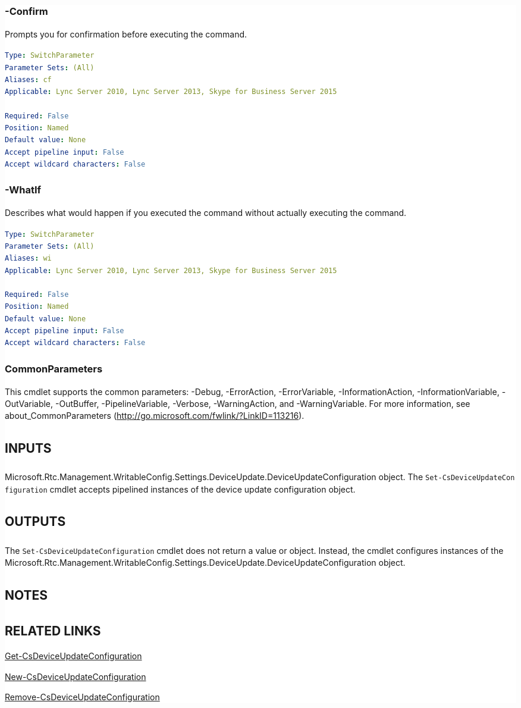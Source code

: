 ### -Confirm
Prompts you for confirmation before executing the command.

```yaml
Type: SwitchParameter
Parameter Sets: (All)
Aliases: cf
Applicable: Lync Server 2010, Lync Server 2013, Skype for Business Server 2015

Required: False
Position: Named
Default value: None
Accept pipeline input: False
Accept wildcard characters: False
```

### -WhatIf
Describes what would happen if you executed the command without actually executing the command.

```yaml
Type: SwitchParameter
Parameter Sets: (All)
Aliases: wi
Applicable: Lync Server 2010, Lync Server 2013, Skype for Business Server 2015

Required: False
Position: Named
Default value: None
Accept pipeline input: False
Accept wildcard characters: False
```

### CommonParameters
This cmdlet supports the common parameters: -Debug, -ErrorAction, -ErrorVariable, -InformationAction, -InformationVariable, -OutVariable, -OutBuffer, -PipelineVariable, -Verbose, -WarningAction, and -WarningVariable. For more information, see about_CommonParameters (http://go.microsoft.com/fwlink/?LinkID=113216).

## INPUTS

###  
Microsoft.Rtc.Management.WritableConfig.Settings.DeviceUpdate.DeviceUpdateConfiguration object.
The `Set-CsDeviceUpdateConfiguration` cmdlet accepts pipelined instances of the device update configuration object.

## OUTPUTS

###  
The `Set-CsDeviceUpdateConfiguration` cmdlet does not return a value or object.
Instead, the cmdlet configures instances of the Microsoft.Rtc.Management.WritableConfig.Settings.DeviceUpdate.DeviceUpdateConfiguration object.

## NOTES

## RELATED LINKS

[Get-CsDeviceUpdateConfiguration]()

[New-CsDeviceUpdateConfiguration]()

[Remove-CsDeviceUpdateConfiguration]()

